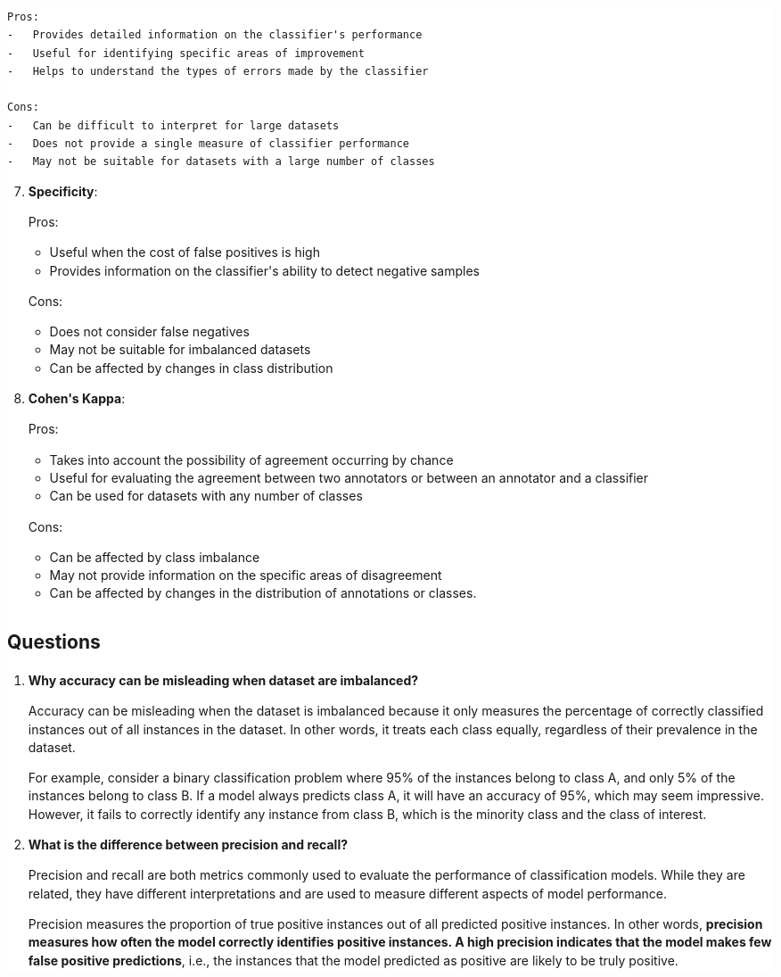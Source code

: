 	Pros:
	-   Provides detailed information on the classifier's performance
	-   Useful for identifying specific areas of improvement
	-   Helps to understand the types of errors made by the classifier
	
	Cons:
	-   Can be difficult to interpret for large datasets
	-   Does not provide a single measure of classifier performance
	-   May not be suitable for datasets with a large number of classes

7. **Specificity**: 
	
	Pros:
	-   Useful when the cost of false positives is high
	-   Provides information on the classifier's ability to detect negative samples
	
	Cons:
	-   Does not consider false negatives
	-   May not be suitable for imbalanced datasets
	-   Can be affected by changes in class distribution

8. **Cohen's Kappa**: 
	
	Pros:
	-   Takes into account the possibility of agreement occurring by chance
	-   Useful for evaluating the agreement between two annotators or between an annotator and a classifier
	-   Can be used for datasets with any number of classes
	
	Cons:
	-   Can be affected by class imbalance
	-   May not provide information on the specific areas of disagreement
	-   Can be affected by changes in the distribution of annotations or classes.


## Questions

1. **Why accuracy can be misleading when dataset are imbalanced?**

	Accuracy can be misleading when the dataset is imbalanced because it only measures the percentage of correctly classified instances out of all instances in the dataset. In other words, it treats each class equally, regardless of their prevalence in the dataset.
	
	For example, consider a binary classification problem where 95% of the instances belong to class A, and only 5% of the instances belong to class B. If a model always predicts class A, it will have an accuracy of 95%, which may seem impressive. However, it fails to correctly identify any instance from class B, which is the minority class and the class of interest.

2.  **What is the difference between precision and recall?**

	Precision and recall are both metrics commonly used to evaluate the performance of classification models. While they are related, they have different interpretations and are used to measure different aspects of model performance.

	Precision measures the proportion of true positive instances out of all predicted positive instances. In other words, **precision measures how often the model correctly identifies positive instances. A high precision indicates that the model makes few false positive predictions**, i.e., the instances that the model predicted as positive are likely to be truly positive.
	